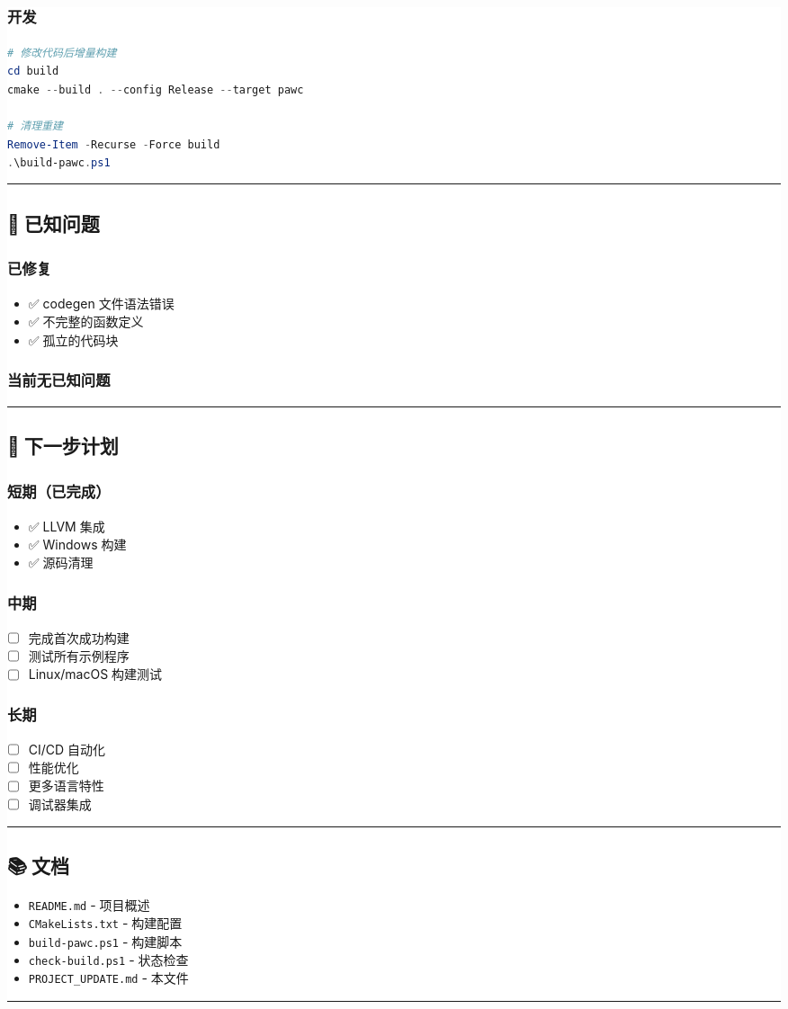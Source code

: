 ### 开发

```powershell
# 修改代码后增量构建
cd build
cmake --build . --config Release --target pawc

# 清理重建
Remove-Item -Recurse -Force build
.\build-pawc.ps1
```

---

## 🐛 已知问题

### 已修复
- ✅ codegen 文件语法错误
- ✅ 不完整的函数定义
- ✅ 孤立的代码块

### 当前无已知问题

---

## 📝 下一步计划

### 短期（已完成）
- ✅ LLVM 集成
- ✅ Windows 构建
- ✅ 源码清理

### 中期
- [ ] 完成首次成功构建
- [ ] 测试所有示例程序
- [ ] Linux/macOS 构建测试

### 长期
- [ ] CI/CD 自动化
- [ ] 性能优化
- [ ] 更多语言特性
- [ ] 调试器集成

---

## 📚 文档

- `README.md` - 项目概述
- `CMakeLists.txt` - 构建配置
- `build-pawc.ps1` - 构建脚本
- `check-build.ps1` - 状态检查
- `PROJECT_UPDATE.md` - 本文件

---